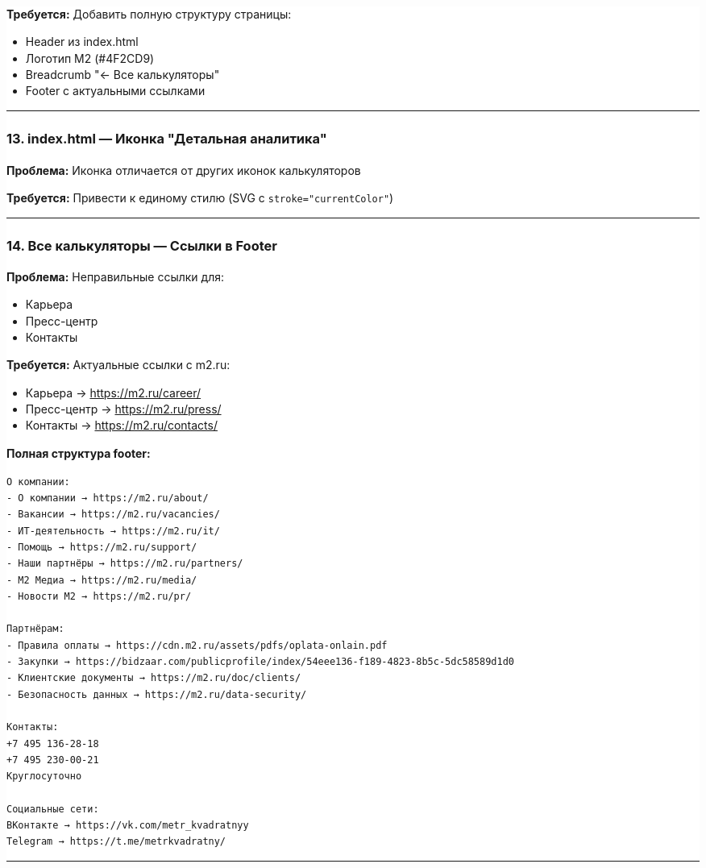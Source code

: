 **Требуется:**
Добавить полную структуру страницы:
- Header из index.html
- Логотип М2 (#4F2CD9)
- Breadcrumb "← Все калькуляторы"
- Footer с актуальными ссылками

---

### 13. **index.html** — Иконка "Детальная аналитика"
**Проблема:**
Иконка отличается от других иконок калькуляторов

**Требуется:**
Привести к единому стилю (SVG с `stroke="currentColor"`)

---

### 14. **Все калькуляторы** — Ссылки в Footer
**Проблема:**
Неправильные ссылки для:
- Карьера
- Пресс-центр
- Контакты

**Требуется:**
Актуальные ссылки с m2.ru:
- Карьера → https://m2.ru/career/
- Пресс-центр → https://m2.ru/press/
- Контакты → https://m2.ru/contacts/

**Полная структура footer:**
```
О компании:
- О компании → https://m2.ru/about/
- Вакансии → https://m2.ru/vacancies/
- ИТ-деятельность → https://m2.ru/it/
- Помощь → https://m2.ru/support/
- Наши партнёры → https://m2.ru/partners/
- М2 Медиа → https://m2.ru/media/
- Новости М2 → https://m2.ru/pr/

Партнёрам:
- Правила оплаты → https://cdn.m2.ru/assets/pdfs/oplata-onlain.pdf
- Закупки → https://bidzaar.com/publicprofile/index/54eee136-f189-4823-8b5c-5dc58589d1d0
- Клиентские документы → https://m2.ru/doc/clients/
- Безопасность данных → https://m2.ru/data-security/

Контакты:
+7 495 136‑28‑18
+7 495 230‑00‑21
Круглосуточно

Социальные сети:
ВКонтакте → https://vk.com/metr_kvadratnyy
Telegram → https://t.me/metrkvadratny/
```

---
